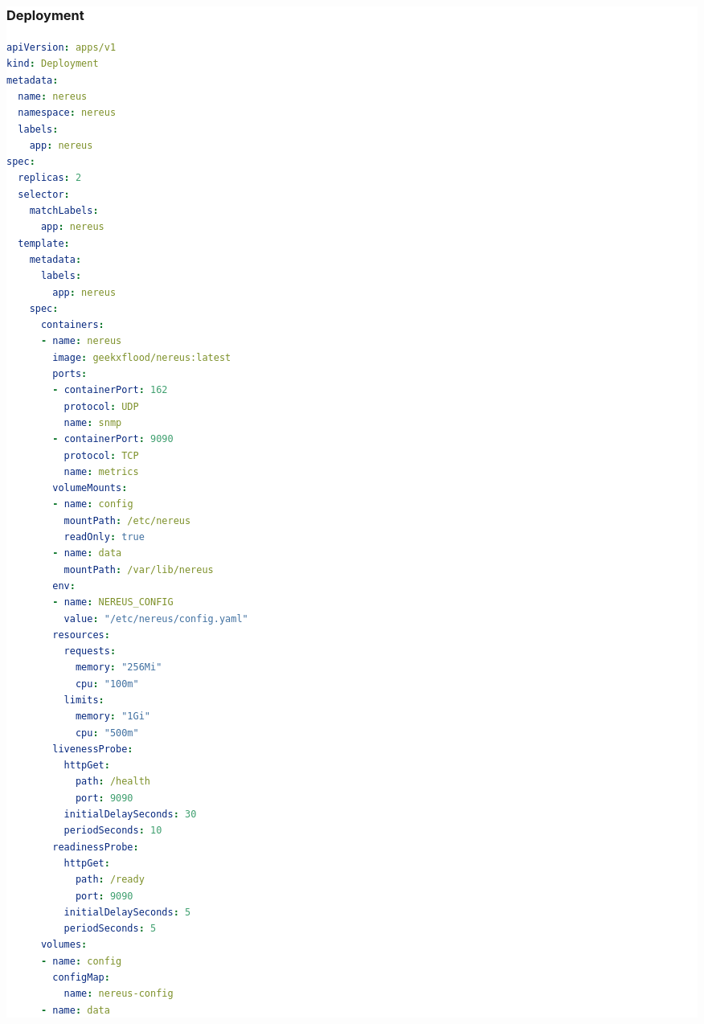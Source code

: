 ### Deployment

```yaml
apiVersion: apps/v1
kind: Deployment
metadata:
  name: nereus
  namespace: nereus
  labels:
    app: nereus
spec:
  replicas: 2
  selector:
    matchLabels:
      app: nereus
  template:
    metadata:
      labels:
        app: nereus
    spec:
      containers:
      - name: nereus
        image: geekxflood/nereus:latest
        ports:
        - containerPort: 162
          protocol: UDP
          name: snmp
        - containerPort: 9090
          protocol: TCP
          name: metrics
        volumeMounts:
        - name: config
          mountPath: /etc/nereus
          readOnly: true
        - name: data
          mountPath: /var/lib/nereus
        env:
        - name: NEREUS_CONFIG
          value: "/etc/nereus/config.yaml"
        resources:
          requests:
            memory: "256Mi"
            cpu: "100m"
          limits:
            memory: "1Gi"
            cpu: "500m"
        livenessProbe:
          httpGet:
            path: /health
            port: 9090
          initialDelaySeconds: 30
          periodSeconds: 10
        readinessProbe:
          httpGet:
            path: /ready
            port: 9090
          initialDelaySeconds: 5
          periodSeconds: 5
      volumes:
      - name: config
        configMap:
          name: nereus-config
      - name: data
```